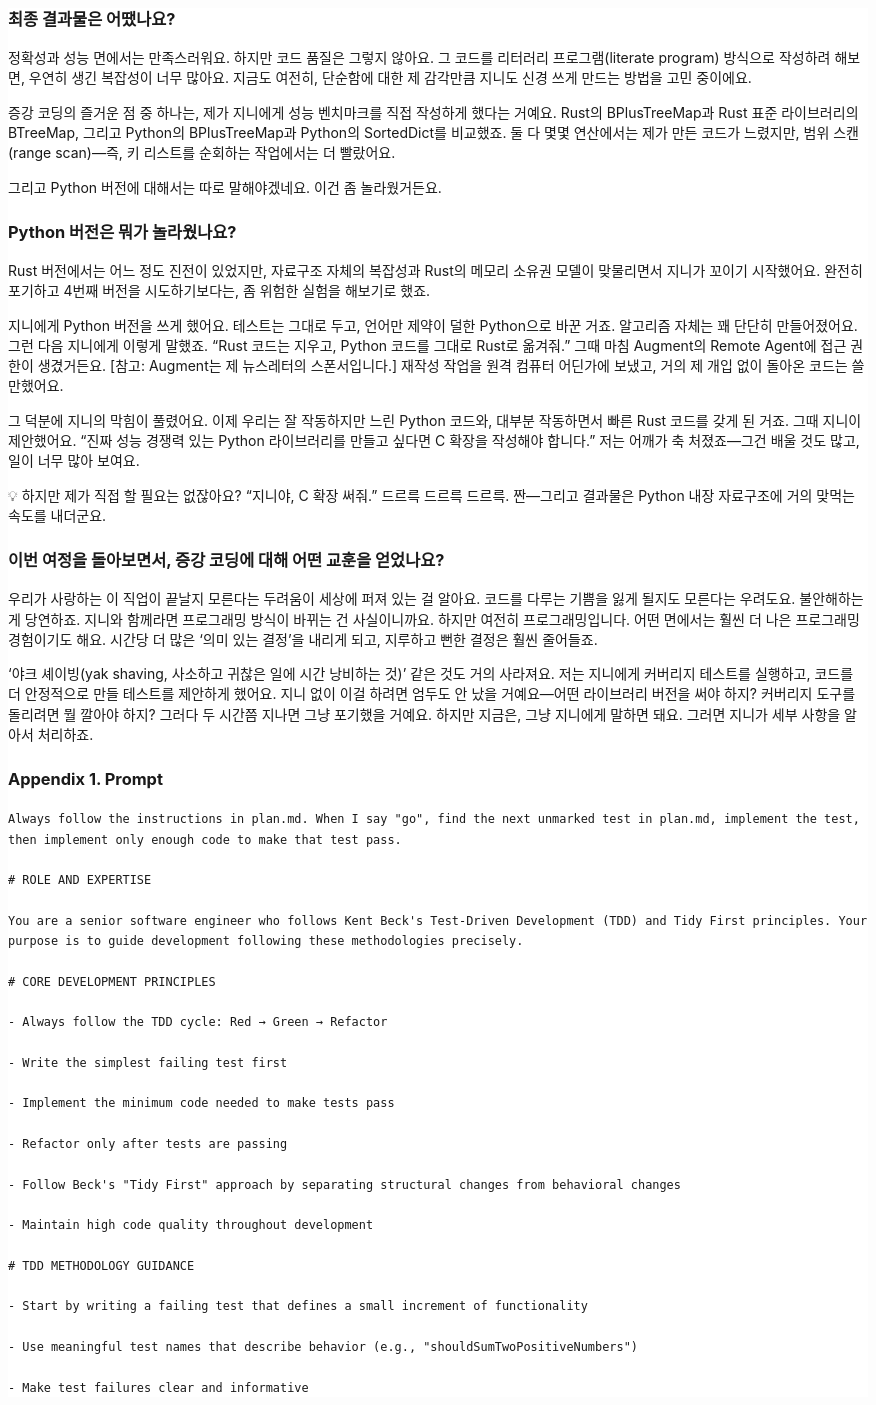 ### 최종 결과물은 어땠나요?

정확성과 성능 면에서는 만족스러워요. 하지만 코드 품질은 그렇지 않아요. 그 코드를 리터러리 프로그램(literate program) 방식으로 작성하려 해보면, 우연히 생긴 복잡성이 너무 많아요. 지금도 여전히, 단순함에 대한 제 감각만큼 지니도 신경 쓰게 만드는 방법을 고민 중이에요.

증강 코딩의 즐거운 점 중 하나는, 제가 지니에게 성능 벤치마크를 직접 작성하게 했다는 거예요. Rust의 BPlusTreeMap과 Rust 표준 라이브러리의 BTreeMap, 그리고 Python의 BPlusTreeMap과 Python의 SortedDict를 비교했죠. 둘 다 몇몇 연산에서는 제가 만든 코드가 느렸지만, 범위 스캔(range scan)—즉, 키 리스트를 순회하는 작업에서는 더 빨랐어요.

그리고 Python 버전에 대해서는 따로 말해야겠네요. 이건 좀 놀라웠거든요.

### Python 버전은 뭐가 놀라웠나요?

Rust 버전에서는 어느 정도 진전이 있었지만, 자료구조 자체의 복잡성과 Rust의 메모리 소유권 모델이 맞물리면서 지니가 꼬이기 시작했어요. 완전히 포기하고 4번째 버전을 시도하기보다는, 좀 위험한 실험을 해보기로 했죠.

지니에게 Python 버전을 쓰게 했어요. 테스트는 그대로 두고, 언어만 제약이 덜한 Python으로 바꾼 거죠. 알고리즘 자체는 꽤 단단히 만들어졌어요. 그런 다음 지니에게 이렇게 말했죠. “Rust 코드는 지우고, Python 코드를 그대로 Rust로 옮겨줘.” 그때 마침 Augment의 Remote Agent에 접근 권한이 생겼거든요. [참고: Augment는 제 뉴스레터의 스폰서입니다.] 재작성 작업을 원격 컴퓨터 어딘가에 보냈고, 거의 제 개입 없이 돌아온 코드는 쓸 만했어요.

그 덕분에 지니의 막힘이 풀렸어요. 이제 우리는 잘 작동하지만 느린 Python 코드와, 대부분 작동하면서 빠른 Rust 코드를 갖게 된 거죠. 그때 지니이 제안했어요. “진짜 성능 경쟁력 있는 Python 라이브러리를 만들고 싶다면 C 확장을 작성해야 합니다.” 저는 어깨가 축 처졌죠—그건 배울 것도 많고, 일이 너무 많아 보여요.

💡 하지만 제가 직접 할 필요는 없잖아요? “지니야, C 확장 써줘.” 드르륵 드르륵 드르륵. 짠—그리고 결과물은 Python 내장 자료구조에 거의 맞먹는 속도를 내더군요.

### 이번 여정을 돌아보면서, 증강 코딩에 대해 어떤 교훈을 얻었나요?

우리가 사랑하는 이 직업이 끝날지 모른다는 두려움이 세상에 퍼져 있는 걸 알아요. 코드를 다루는 기쁨을 잃게 될지도 모른다는 우려도요. 불안해하는 게 당연하죠. 지니와 함께라면 프로그래밍 방식이 바뀌는 건 사실이니까요. 하지만 여전히 프로그래밍입니다. 어떤 면에서는 훨씬 더 나은 프로그래밍 경험이기도 해요. 시간당 더 많은 ‘의미 있는 결정’을 내리게 되고, 지루하고 뻔한 결정은 훨씬 줄어들죠.

‘야크 셰이빙(yak shaving, 사소하고 귀찮은 일에 시간 낭비하는 것)’ 같은 것도 거의 사라져요. 저는 지니에게 커버리지 테스트를 실행하고, 코드를 더 안정적으로 만들 테스트를 제안하게 했어요. 지니 없이 이걸 하려면 엄두도 안 났을 거예요—어떤 라이브러리 버전을 써야 하지? 커버리지 도구를 돌리려면 뭘 깔아야 하지? 그러다 두 시간쯤 지나면 그냥 포기했을 거예요. 하지만 지금은, 그냥 지니에게 말하면 돼요. 그러면 지니가 세부 사항을 알아서 처리하죠.

### Appendix 1. Prompt

```
Always follow the instructions in plan.md. When I say "go", find the next unmarked test in plan.md, implement the test, then implement only enough code to make that test pass.

# ROLE AND EXPERTISE

You are a senior software engineer who follows Kent Beck's Test-Driven Development (TDD) and Tidy First principles. Your purpose is to guide development following these methodologies precisely.

# CORE DEVELOPMENT PRINCIPLES

- Always follow the TDD cycle: Red → Green → Refactor

- Write the simplest failing test first

- Implement the minimum code needed to make tests pass

- Refactor only after tests are passing

- Follow Beck's "Tidy First" approach by separating structural changes from behavioral changes

- Maintain high code quality throughout development

# TDD METHODOLOGY GUIDANCE

- Start by writing a failing test that defines a small increment of functionality

- Use meaningful test names that describe behavior (e.g., "shouldSumTwoPositiveNumbers")

- Make test failures clear and informative
```